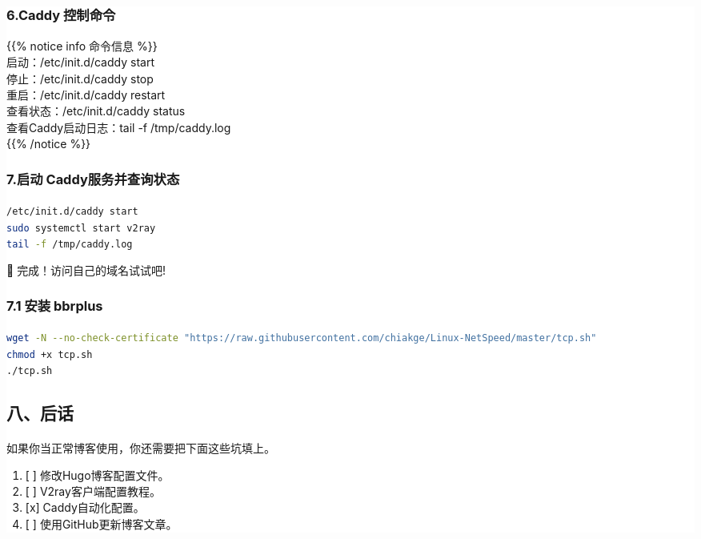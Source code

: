 
### 6.Caddy 控制命令
{{% notice info 命令信息 %}}  
启动：/etc/init.d/caddy start  
停止：/etc/init.d/caddy stop  
重启：/etc/init.d/caddy restart  
查看状态：/etc/init.d/caddy status  
查看Caddy启动日志：tail -f /tmp/caddy.log  
{{% /notice %}}

### 7.启动 Caddy服务并查询状态

```bash
/etc/init.d/caddy start
sudo systemctl start v2ray    
tail -f /tmp/caddy.log 
```
 :tada: 完成！访问自己的域名试试吧!  

### 7.1 安装 bbrplus
```bash
wget -N --no-check-certificate "https://raw.githubusercontent.com/chiakge/Linux-NetSpeed/master/tcp.sh"
chmod +x tcp.sh
./tcp.sh
```
## 八、后话

如果你当正常博客使用，你还需要把下面这些坑填上。    

1. [ ] 修改Hugo博客配置文件。  
2. [ ] V2ray客户端配置教程。  
3. [x] Caddy自动化配置。
4. [ ] 使用GitHub更新博客文章。
